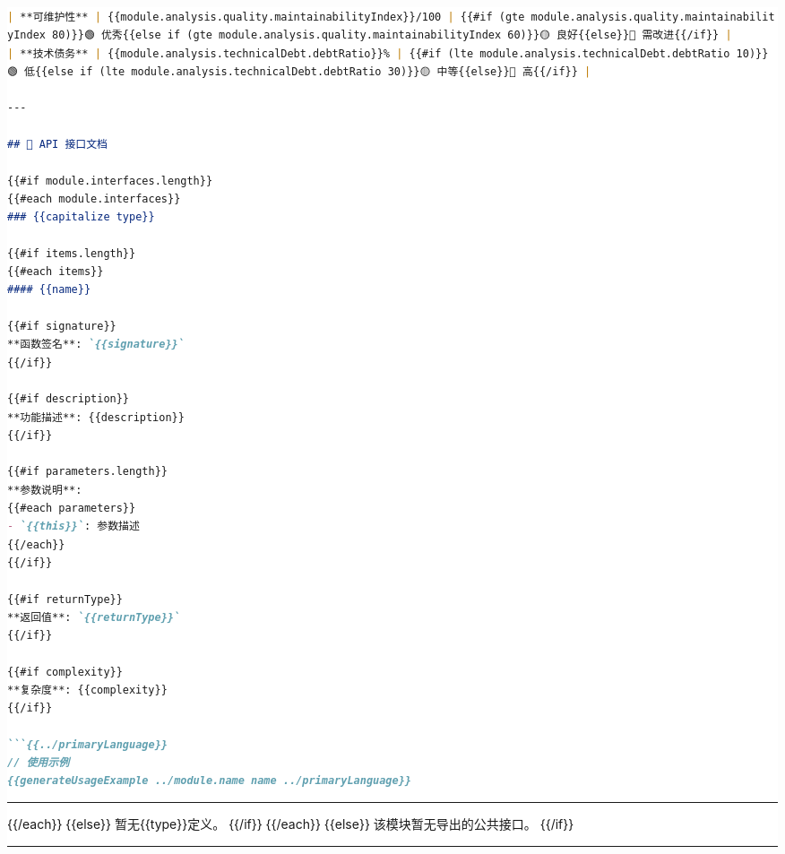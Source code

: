 ```markdown
| **可维护性** | {{module.analysis.quality.maintainabilityIndex}}/100 | {{#if (gte module.analysis.quality.maintainabilityIndex 80)}}🟢 优秀{{else if (gte module.analysis.quality.maintainabilityIndex 60)}}🟡 良好{{else}}🔴 需改进{{/if}} |
| **技术债务** | {{module.analysis.technicalDebt.debtRatio}}% | {{#if (lte module.analysis.technicalDebt.debtRatio 10)}}🟢 低{{else if (lte module.analysis.technicalDebt.debtRatio 30)}}🟡 中等{{else}}🔴 高{{/if}} |

---

## 🔌 API 接口文档

{{#if module.interfaces.length}}
{{#each module.interfaces}}
### {{capitalize type}}

{{#if items.length}}
{{#each items}}
#### {{name}}

{{#if signature}}
**函数签名**: `{{signature}}`
{{/if}}

{{#if description}}
**功能描述**: {{description}}
{{/if}}

{{#if parameters.length}}
**参数说明**:
{{#each parameters}}
- `{{this}}`: 参数描述
{{/each}}
{{/if}}

{{#if returnType}}
**返回值**: `{{returnType}}`
{{/if}}

{{#if complexity}}
**复杂度**: {{complexity}}
{{/if}}

```{{../primaryLanguage}}
// 使用示例
{{generateUsageExample ../module.name name ../primaryLanguage}}
```

---
{{/each}}
{{else}}
暂无{{type}}定义。
{{/if}}
{{/each}}
{{else}}
该模块暂无导出的公共接口。
{{/if}}

---